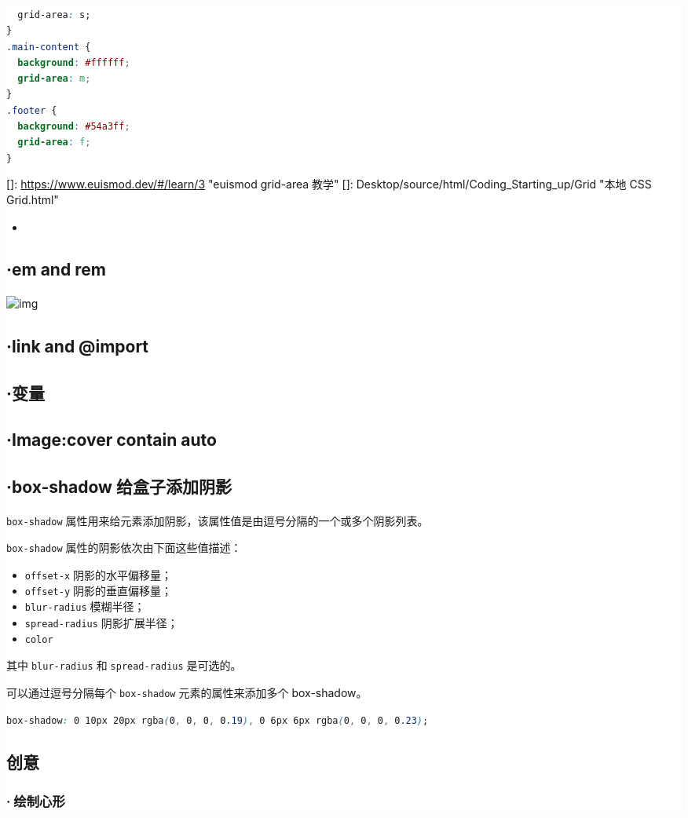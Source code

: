 ```css
  grid-area: s;
}
.main-content {
  background: #ffffff;
  grid-area: m;
}
.footer {
  background: #54a3ff;
  grid-area: f;
}
```

[]: https://www.euismod.dev/#/learn/3 "euismod grid-area 教学"
[]: Desktop/source/html/Coding_Starting_up/Grid "本地 CSS Grid.html"

-

## ·em and rem

<img src="https://picgo-1259617372.cos.ap-beijing.myqcloud.com/Picgo/202109020942646.jpeg" alt="img" width="50%" />

## ·link and @import

## ·变量

## ·Image:cover contain auto

## ·box-shadow 给盒子添加阴影

`box-shadow` 属性用来给元素添加阴影，该属性值是由逗号分隔的一个或多个阴影列表。

`box-shadow` 属性的阴影依次由下面这些值描述：

- `offset-x` 阴影的水平偏移量；
- `offset-y` 阴影的垂直偏移量；
- `blur-radius` 模糊半径；
- `spread-radius` 阴影扩展半径；
- `color`

其中 `blur-radius` 和 `spread-radius` 是可选的。

可以通过逗号分隔每个 `box-shadow` 元素的属性来添加多个 box-shadow。

```css
box-shadow: 0 10px 20px rgba(0, 0, 0, 0.19), 0 6px 6px rgba(0, 0, 0, 0.23);
```

## 创意

### · 绘制心形
